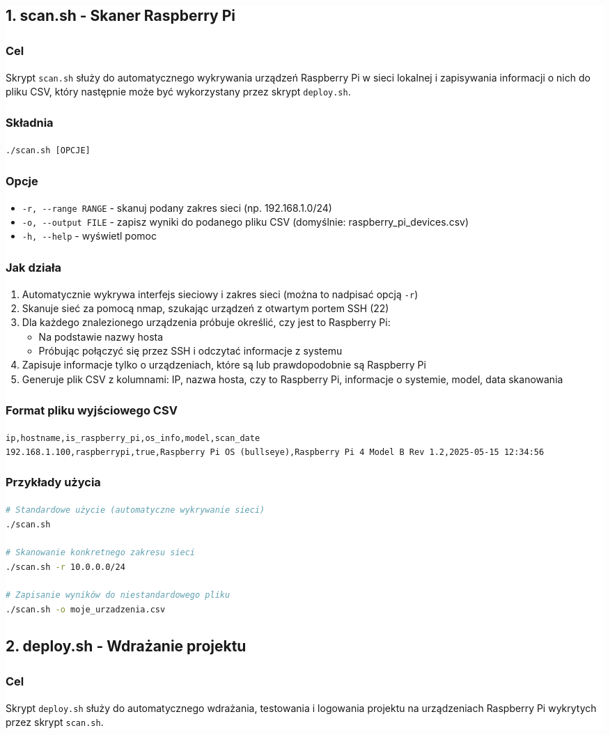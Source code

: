 ## 1. scan.sh - Skaner Raspberry Pi

### Cel
Skrypt `scan.sh` służy do automatycznego wykrywania urządzeń Raspberry Pi w sieci lokalnej i zapisywania informacji o nich do pliku CSV, który następnie może być wykorzystany przez skrypt `deploy.sh`.

### Składnia
```
./scan.sh [OPCJE]
```

### Opcje
- `-r, --range RANGE` - skanuj podany zakres sieci (np. 192.168.1.0/24)
- `-o, --output FILE` - zapisz wyniki do podanego pliku CSV (domyślnie: raspberry_pi_devices.csv)
- `-h, --help` - wyświetl pomoc

### Jak działa
1. Automatycznie wykrywa interfejs sieciowy i zakres sieci (można to nadpisać opcją `-r`)
2. Skanuje sieć za pomocą nmap, szukając urządzeń z otwartym portem SSH (22)
3. Dla każdego znalezionego urządzenia próbuje określić, czy jest to Raspberry Pi:
   - Na podstawie nazwy hosta
   - Próbując połączyć się przez SSH i odczytać informacje z systemu
4. Zapisuje informacje tylko o urządzeniach, które są lub prawdopodobnie są Raspberry Pi
5. Generuje plik CSV z kolumnami: IP, nazwa hosta, czy to Raspberry Pi, informacje o systemie, model, data skanowania

### Format pliku wyjściowego CSV
```
ip,hostname,is_raspberry_pi,os_info,model,scan_date
192.168.1.100,raspberrypi,true,Raspberry Pi OS (bullseye),Raspberry Pi 4 Model B Rev 1.2,2025-05-15 12:34:56
```

### Przykłady użycia
```bash
# Standardowe użycie (automatyczne wykrywanie sieci)
./scan.sh

# Skanowanie konkretnego zakresu sieci
./scan.sh -r 10.0.0.0/24

# Zapisanie wyników do niestandardowego pliku
./scan.sh -o moje_urzadzenia.csv
```

## 2. deploy.sh - Wdrażanie projektu

### Cel
Skrypt `deploy.sh` służy do automatycznego wdrażania, testowania i logowania projektu na urządzeniach Raspberry Pi wykrytych przez skrypt `scan.sh`.
